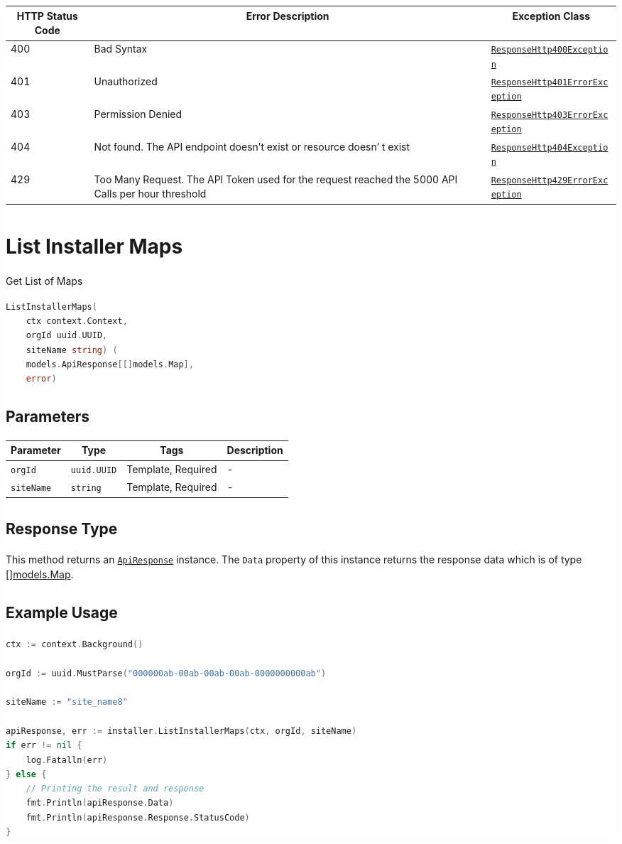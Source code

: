 | HTTP Status Code | Error Description | Exception Class |
|  --- | --- | --- |
| 400 | Bad Syntax | [`ResponseHttp400Exception`](../../doc/models/response-http-400-exception.md) |
| 401 | Unauthorized | [`ResponseHttp401ErrorException`](../../doc/models/response-http-401-error-exception.md) |
| 403 | Permission Denied | [`ResponseHttp403ErrorException`](../../doc/models/response-http-403-error-exception.md) |
| 404 | Not found. The API endpoint doesn’t exist or resource doesn’ t exist | [`ResponseHttp404Exception`](../../doc/models/response-http-404-exception.md) |
| 429 | Too Many Request. The API Token used for the request reached the 5000 API Calls per hour threshold | [`ResponseHttp429ErrorException`](../../doc/models/response-http-429-error-exception.md) |


# List Installer Maps

Get List of Maps

```go
ListInstallerMaps(
    ctx context.Context,
    orgId uuid.UUID,
    siteName string) (
    models.ApiResponse[[]models.Map],
    error)
```

## Parameters

| Parameter | Type | Tags | Description |
|  --- | --- | --- | --- |
| `orgId` | `uuid.UUID` | Template, Required | - |
| `siteName` | `string` | Template, Required | - |

## Response Type

This method returns an [`ApiResponse`](../../doc/api-response.md) instance. The `Data` property of this instance returns the response data which is of type [[]models.Map](../../doc/models/map.md).

## Example Usage

```go
ctx := context.Background()

orgId := uuid.MustParse("000000ab-00ab-00ab-00ab-0000000000ab")

siteName := "site_name8"

apiResponse, err := installer.ListInstallerMaps(ctx, orgId, siteName)
if err != nil {
    log.Fatalln(err)
} else {
    // Printing the result and response
    fmt.Println(apiResponse.Data)
    fmt.Println(apiResponse.Response.StatusCode)
}
```
